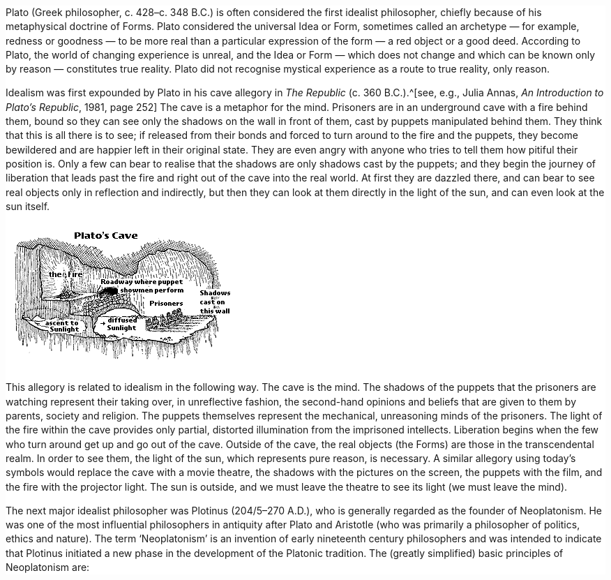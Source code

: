Plato (Greek philosopher, c. 428–c. 348 B.C.) is often considered the first idealist philosopher, chiefly because of his metaphysical doctrine of Forms. Plato considered the universal Idea or Form, sometimes called an archetype — for example, redness or goodness — to be more real than a particular expression of the form — a red object or a good deed. According to Plato, the world of changing experience is unreal, and the Idea or Form — which does not change and which can be known only by reason — constitutes true reality. Plato did not recognise mystical experience as a route to true reality, only reason.

Idealism was first expounded by Plato in his cave allegory in *The Republic* (c. 360 B.C.).^[see, e.g., Julia Annas, *An Introduction to Plato’s Republic*, 1981, page 252] The cave is a metaphor for the mind. Prisoners are in an underground cave with a fire behind them, bound so they can see only the shadows on the wall in front of them, cast by puppets manipulated behind them. They think that this is all there is to see; if released from their bonds and forced to turn around to the fire and the puppets, they become bewildered and are happier left in their original state. They are even angry with anyone who tries to tell them how pitiful their position is. Only a few can bear to realise that the shadows are only shadows cast by the puppets; and they begin the journey of liberation that leads past the fire and right out of the cave into the real world. At first they are dazzled there, and can bear to see real objects only in reflection and indirectly, but then they can look at them directly in the light of the sun, and can even look at the sun itself.

<div class=centred>

![plato’s cave](./images/platoscave.gif)

</div>

This allegory is related to idealism in the following way. The cave is the mind. The shadows of the puppets that the prisoners are watching represent their taking over, in unreflective fashion, the second-hand opinions and beliefs that are given to them by parents, society and religion. The puppets themselves represent the mechanical, unreasoning minds of the prisoners. The light of the fire within the cave provides only partial, distorted illumination from the imprisoned intellects. Liberation begins when the few who turn around get up and go out of the cave. Outside of the cave, the real objects (the Forms) are those in the transcendental realm. In order to see them, the light of the sun, which represents pure reason, is necessary. A similar allegory using today’s symbols would replace the cave with a movie theatre, the shadows with the pictures on the screen, the puppets with the film, and the fire with the projector light. The sun is outside, and we must leave the theatre to see its light (we must leave the mind).

The next major idealist philosopher was Plotinus (204/5–270 A.D.), who is generally regarded as the founder of Neoplatonism. He was one of the most influential philosophers in antiquity after Plato and Aristotle (who was primarily a philosopher of politics, ethics and nature). The term ‘Neoplatonism’ is an invention of early nineteenth century philosophers and was intended to indicate that Plotinus initiated a new phase in the development of the Platonic tradition. The (greatly simplified) basic principles of Neoplatonism are: 

